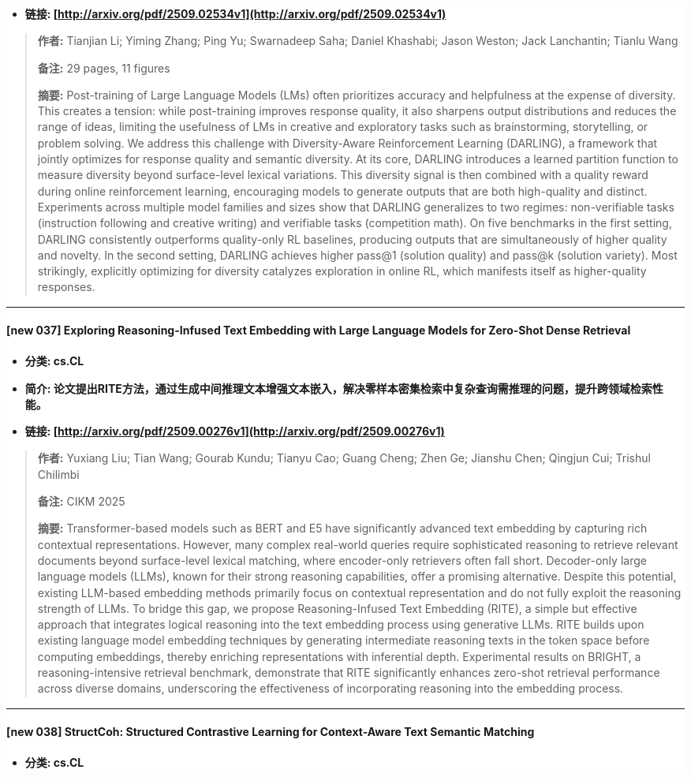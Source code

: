 - **链接: [http://arxiv.org/pdf/2509.02534v1](http://arxiv.org/pdf/2509.02534v1)**

> **作者:** Tianjian Li; Yiming Zhang; Ping Yu; Swarnadeep Saha; Daniel Khashabi; Jason Weston; Jack Lanchantin; Tianlu Wang
>
> **备注:** 29 pages, 11 figures
>
> **摘要:** Post-training of Large Language Models (LMs) often prioritizes accuracy and helpfulness at the expense of diversity. This creates a tension: while post-training improves response quality, it also sharpens output distributions and reduces the range of ideas, limiting the usefulness of LMs in creative and exploratory tasks such as brainstorming, storytelling, or problem solving. We address this challenge with Diversity-Aware Reinforcement Learning (DARLING), a framework that jointly optimizes for response quality and semantic diversity. At its core, DARLING introduces a learned partition function to measure diversity beyond surface-level lexical variations. This diversity signal is then combined with a quality reward during online reinforcement learning, encouraging models to generate outputs that are both high-quality and distinct. Experiments across multiple model families and sizes show that DARLING generalizes to two regimes: non-verifiable tasks (instruction following and creative writing) and verifiable tasks (competition math). On five benchmarks in the first setting, DARLING consistently outperforms quality-only RL baselines, producing outputs that are simultaneously of higher quality and novelty. In the second setting, DARLING achieves higher pass@1 (solution quality) and pass@k (solution variety). Most strikingly, explicitly optimizing for diversity catalyzes exploration in online RL, which manifests itself as higher-quality responses.
>
---
#### [new 037] Exploring Reasoning-Infused Text Embedding with Large Language Models for Zero-Shot Dense Retrieval
- **分类: cs.CL**

- **简介: 论文提出RITE方法，通过生成中间推理文本增强文本嵌入，解决零样本密集检索中复杂查询需推理的问题，提升跨领域检索性能。**

- **链接: [http://arxiv.org/pdf/2509.00276v1](http://arxiv.org/pdf/2509.00276v1)**

> **作者:** Yuxiang Liu; Tian Wang; Gourab Kundu; Tianyu Cao; Guang Cheng; Zhen Ge; Jianshu Chen; Qingjun Cui; Trishul Chilimbi
>
> **备注:** CIKM 2025
>
> **摘要:** Transformer-based models such as BERT and E5 have significantly advanced text embedding by capturing rich contextual representations. However, many complex real-world queries require sophisticated reasoning to retrieve relevant documents beyond surface-level lexical matching, where encoder-only retrievers often fall short. Decoder-only large language models (LLMs), known for their strong reasoning capabilities, offer a promising alternative. Despite this potential, existing LLM-based embedding methods primarily focus on contextual representation and do not fully exploit the reasoning strength of LLMs. To bridge this gap, we propose Reasoning-Infused Text Embedding (RITE), a simple but effective approach that integrates logical reasoning into the text embedding process using generative LLMs. RITE builds upon existing language model embedding techniques by generating intermediate reasoning texts in the token space before computing embeddings, thereby enriching representations with inferential depth. Experimental results on BRIGHT, a reasoning-intensive retrieval benchmark, demonstrate that RITE significantly enhances zero-shot retrieval performance across diverse domains, underscoring the effectiveness of incorporating reasoning into the embedding process.
>
---
#### [new 038] StructCoh: Structured Contrastive Learning for Context-Aware Text Semantic Matching
- **分类: cs.CL**
